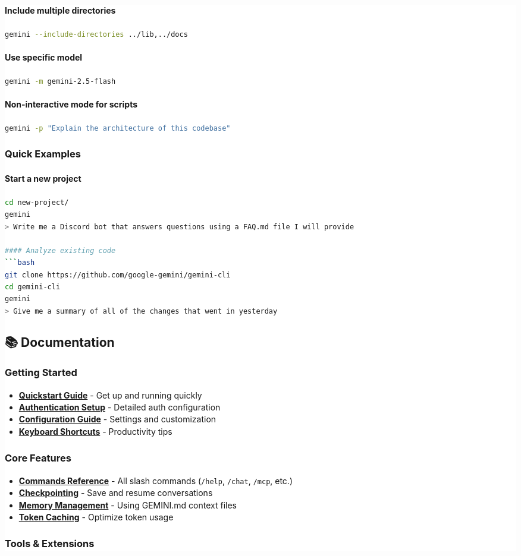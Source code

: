 #### Include multiple directories

```bash
gemini --include-directories ../lib,../docs
```

#### Use specific model

```bash
gemini -m gemini-2.5-flash
```

#### Non-interactive mode for scripts

```bash
gemini -p "Explain the architecture of this codebase"
```

### Quick Examples

#### Start a new project

````bash
cd new-project/
gemini
> Write me a Discord bot that answers questions using a FAQ.md file I will provide

#### Analyze existing code
```bash
git clone https://github.com/google-gemini/gemini-cli
cd gemini-cli
gemini
> Give me a summary of all of the changes that went in yesterday
````

## 📚 Documentation

### Getting Started

- [**Quickstart Guide**](./docs/cli/index.md) - Get up and running quickly
- [**Authentication Setup**](./docs/cli/authentication.md) - Detailed auth configuration
- [**Configuration Guide**](./docs/cli/configuration.md) - Settings and customization
- [**Keyboard Shortcuts**](./docs/keyboard-shortcuts.md) - Productivity tips

### Core Features

- [**Commands Reference**](./docs/cli/commands.md) - All slash commands (`/help`, `/chat`, `/mcp`, etc.)
- [**Checkpointing**](./docs/checkpointing.md) - Save and resume conversations
- [**Memory Management**](./docs/tools/memory.md) - Using GEMINI.md context files
- [**Token Caching**](./docs/cli/token-caching.md) - Optimize token usage

### Tools & Extensions

